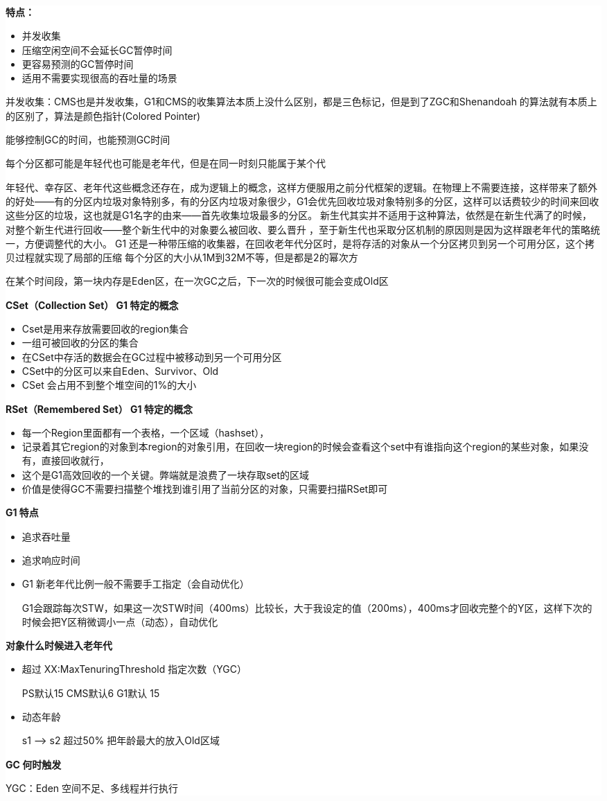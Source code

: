 **特点：**

- 并发收集
- 压缩空闲空间不会延长GC暂停时间
- 更容易预测的GC暂停时间
- 适用不需要实现很高的吞吐量的场景

并发收集：CMS也是并发收集，G1和CMS的收集算法本质上没什么区别，都是三色标记，但是到了ZGC和Shenandoah 的算法就有本质上的区别了，算法是颜色指针(Colored Pointer)

能够控制GC的时间，也能预测GC时间  

每个分区都可能是年轻代也可能是老年代，但是在同一时刻只能属于某个代

年轻代、幸存区、老年代这些概念还存在，成为逻辑上的概念，这样方便服用之前分代框架的逻辑。在物理上不需要连接，这样带来了额外的好处——有的分区内垃圾对象特别多，有的分区内垃圾对象很少，G1会优先回收垃圾对象特别多的分区，这样可以话费较少的时间来回收这些分区的垃圾，这也就是G1名字的由来——首先收集垃圾最多的分区。 
新生代其实并不适用于这种算法，依然是在新生代满了的时候，对整个新生代进行回收——整个新生代中的对象要么被回收、要么晋升 ，至于新生代也采取分区机制的原因则是因为这样跟老年代的策略统一，方便调整代的大小。
G1 还是一种带压缩的收集器，在回收老年代分区时，是将存活的对象从一个分区拷贝到另一个可用分区，这个拷贝过程就实现了局部的压缩
每个分区的大小从1M到32M不等，但是都是2的幂次方

在某个时间段，第一块内存是Eden区，在一次GC之后，下一次的时候很可能会变成Old区

**CSet（Collection Set） G1 特定的概念**

- Cset是用来存放需要回收的region集合
- 一组可被回收的分区的集合
- 在CSet中存活的数据会在GC过程中被移动到另一个可用分区
- CSet中的分区可以来自Eden、Survivor、Old
- CSet 会占用不到整个堆空间的1%的大小

**RSet（Remembered Set） G1 特定的概念**

- 每一个Region里面都有一个表格，一个区域（hashset），
- 记录着其它region的对象到本region的对象引用，在回收一块region的时候会查看这个set中有谁指向这个region的某些对象，如果没有，直接回收就行，
- 这个是G1高效回收的一个关键。弊端就是浪费了一块存取set的区域
- 价值是使得GC不需要扫描整个堆找到谁引用了当前分区的对象，只需要扫描RSet即可

**G1 特点**

- 追求吞吐量
- 追求响应时间
- G1 新老年代比例一般不需要手工指定（会自动优化）
    
    G1会跟踪每次STW，如果这一次STW时间（400ms）比较长，大于我设定的值（200ms），400ms才回收完整个的Y区，这样下次的时候会把Y区稍微调小一点（动态），自动优化 
    

**对象什么时候进入老年代**

- 超过 XX:MaxTenuringThreshold 指定次数（YGC）
    
    PS默认15          CMS默认6       G1默认 15
    
- 动态年龄
    
    s1 —> s2 超过50% 把年龄最大的放入Old区域
    

**GC 何时触发**

YGC：Eden 空间不足、多线程并行执行
